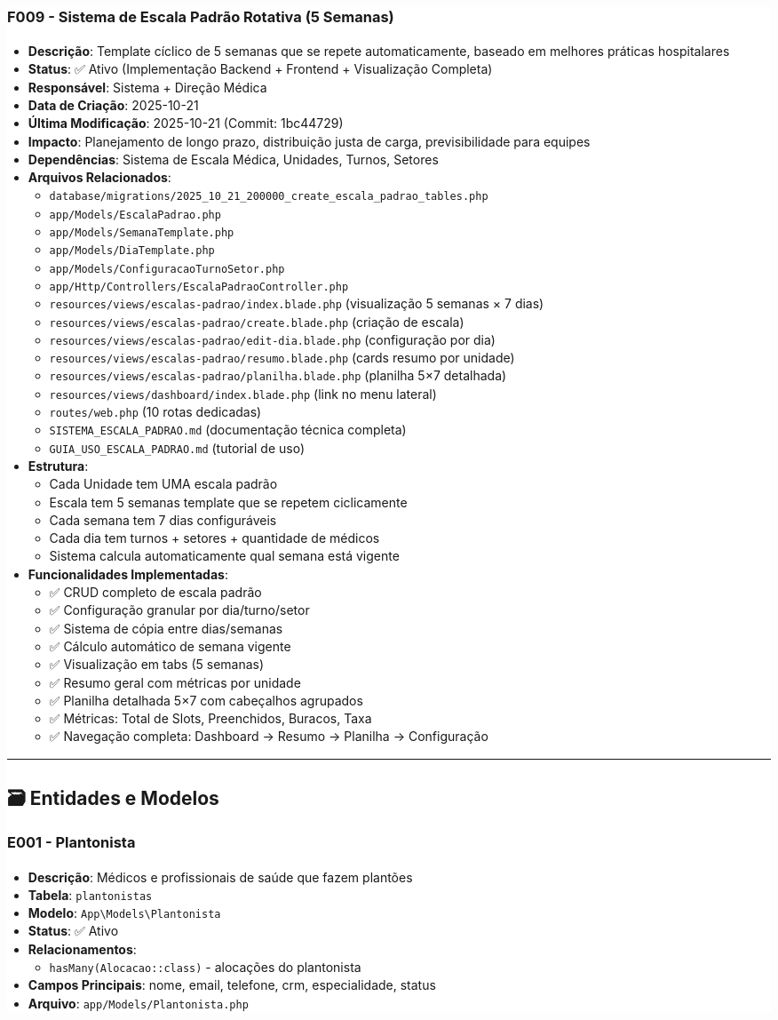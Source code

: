 ### F009 - Sistema de Escala Padrão Rotativa (5 Semanas)
- **Descrição**: Template cíclico de 5 semanas que se repete automaticamente, baseado em melhores práticas hospitalares
- **Status**: ✅ Ativo (Implementação Backend + Frontend + Visualização Completa)
- **Responsável**: Sistema + Direção Médica
- **Data de Criação**: 2025-10-21
- **Última Modificação**: 2025-10-21 (Commit: 1bc44729)
- **Impacto**: Planejamento de longo prazo, distribuição justa de carga, previsibilidade para equipes
- **Dependências**: Sistema de Escala Médica, Unidades, Turnos, Setores
- **Arquivos Relacionados**:
  - `database/migrations/2025_10_21_200000_create_escala_padrao_tables.php`
  - `app/Models/EscalaPadrao.php`
  - `app/Models/SemanaTemplate.php`
  - `app/Models/DiaTemplate.php`
  - `app/Models/ConfiguracaoTurnoSetor.php`
  - `app/Http/Controllers/EscalaPadraoController.php`
  - `resources/views/escalas-padrao/index.blade.php` (visualização 5 semanas × 7 dias)
  - `resources/views/escalas-padrao/create.blade.php` (criação de escala)
  - `resources/views/escalas-padrao/edit-dia.blade.php` (configuração por dia)
  - `resources/views/escalas-padrao/resumo.blade.php` (cards resumo por unidade)
  - `resources/views/escalas-padrao/planilha.blade.php` (planilha 5×7 detalhada)
  - `resources/views/dashboard/index.blade.php` (link no menu lateral)
  - `routes/web.php` (10 rotas dedicadas)
  - `SISTEMA_ESCALA_PADRAO.md` (documentação técnica completa)
  - `GUIA_USO_ESCALA_PADRAO.md` (tutorial de uso)
- **Estrutura**:
  - Cada Unidade tem UMA escala padrão
  - Escala tem 5 semanas template que se repetem ciclicamente
  - Cada semana tem 7 dias configuráveis
  - Cada dia tem turnos + setores + quantidade de médicos
  - Sistema calcula automaticamente qual semana está vigente
- **Funcionalidades Implementadas**:
  - ✅ CRUD completo de escala padrão
  - ✅ Configuração granular por dia/turno/setor
  - ✅ Sistema de cópia entre dias/semanas
  - ✅ Cálculo automático de semana vigente
  - ✅ Visualização em tabs (5 semanas)
  - ✅ Resumo geral com métricas por unidade
  - ✅ Planilha detalhada 5×7 com cabeçalhos agrupados
  - ✅ Métricas: Total de Slots, Preenchidos, Buracos, Taxa
  - ✅ Navegação completa: Dashboard → Resumo → Planilha → Configuração

---

## 🗃️ Entidades e Modelos

### E001 - Plantonista
- **Descrição**: Médicos e profissionais de saúde que fazem plantões
- **Tabela**: `plantonistas`
- **Modelo**: `App\Models\Plantonista`
- **Status**: ✅ Ativo
- **Relacionamentos**:
  - `hasMany(Alocacao::class)` - alocações do plantonista
- **Campos Principais**: nome, email, telefone, crm, especialidade, status
- **Arquivo**: `app/Models/Plantonista.php`
